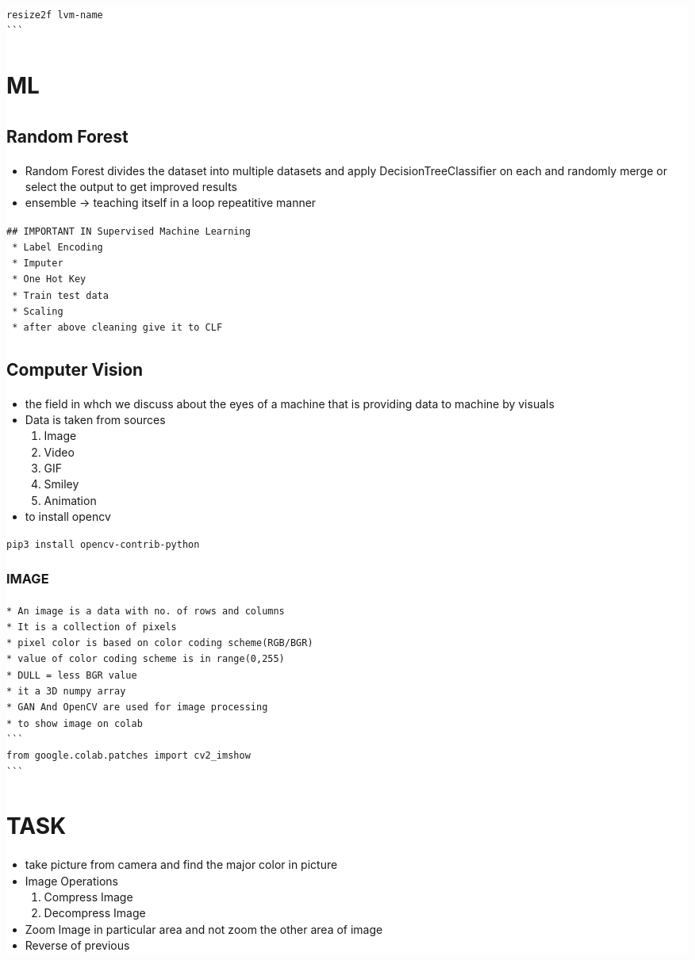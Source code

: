     resize2f lvm-name
    ```
# ML

## Random Forest
  * Random Forest divides the dataset into multiple datasets and apply DecisionTreeClassifier on each and randomly merge or select the output to get improved results
  * ensemble -> teaching itself in a loop repeatitive manner

```
## IMPORTANT IN Supervised Machine Learning
 * Label Encoding
 * Imputer
 * One Hot Key
 * Train test data
 * Scaling
 * after above cleaning give it to CLF
```

## Computer Vision
  * the field in whch we discuss about the eyes of a machine that is providing data to machine by visuals
  * Data is taken from sources
    1. Image
    2. Video
    3. GIF
    4. Smiley
    5. Animation
  * to install opencv
  ```
  pip3 install opencv-contrib-python
  ```

 ### IMAGE
    * An image is a data with no. of rows and columns
    * It is a collection of pixels
    * pixel color is based on color coding scheme(RGB/BGR)
    * value of color coding scheme is in range(0,255)
    * DULL = less BGR value
    * it a 3D numpy array
    * GAN And OpenCV are used for image processing
    * to show image on colab
    ```
    from google.colab.patches import cv2_imshow
    ```




# TASK
  * take picture from camera and find the major color in picture
  * Image Operations
    1. Compress Image
    2. Decompress Image
  * Zoom Image in particular area and not zoom the other area of image  
  * Reverse of previous

